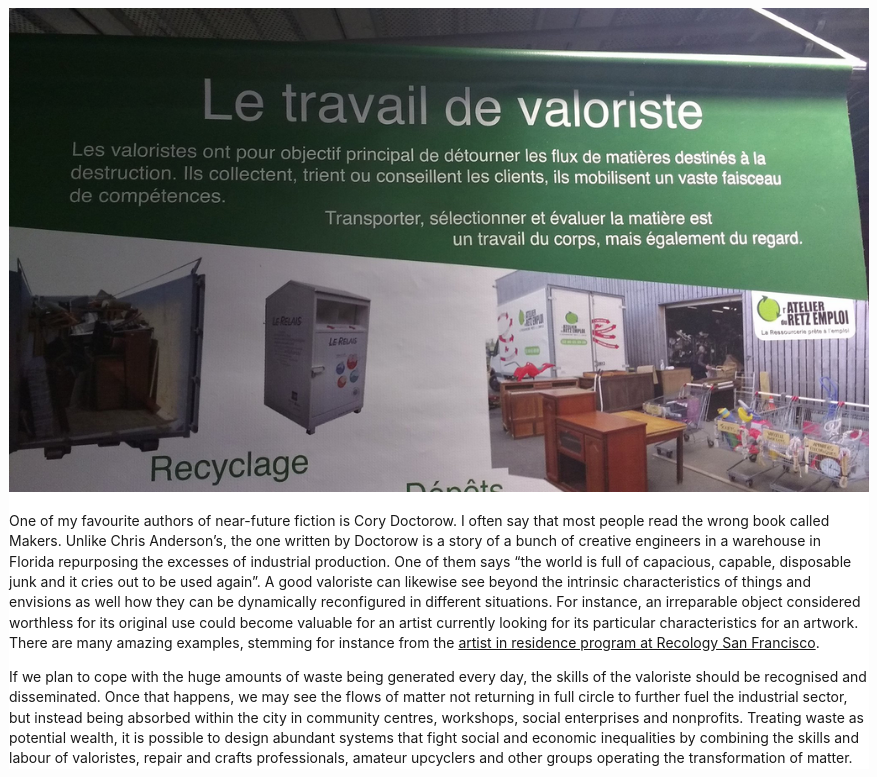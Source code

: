 ![Le valoriste](valoriste.jpg)

One of my favourite authors of near-future fiction is Cory Doctorow. I often say that most people read the wrong book called Makers. Unlike Chris Anderson’s, the one written by Doctorow is a story of a bunch of creative engineers in a warehouse in Florida repurposing the excesses of industrial production. One of them says “the world is full of capacious, capable, disposable junk and it cries out to be used again”. A good valoriste can likewise see beyond the intrinsic characteristics of things and envisions as well how they can be dynamically reconfigured in different situations. For instance, an irreparable object considered worthless for its original use could become valuable for an artist currently looking for its particular characteristics for an artwork. There are many amazing examples, stemming for instance from the [artist in residence program at Recology San Francisco](https://www.recology.com/recology-san-francisco/artist-in-residence-program/).

If we plan to cope with the huge amounts of waste being generated every day, the skills of the valoriste should be recognised and disseminated. Once that happens, we may see the flows of matter not returning in full circle to further fuel the industrial sector, but instead being absorbed within the city in community centres, workshops, social enterprises and nonprofits. Treating waste as potential wealth, it is possible to design abundant systems that fight social and economic inequalities by combining the skills and labour of valoristes, repair and crafts professionals, amateur upcyclers and other groups operating the transformation of matter.
